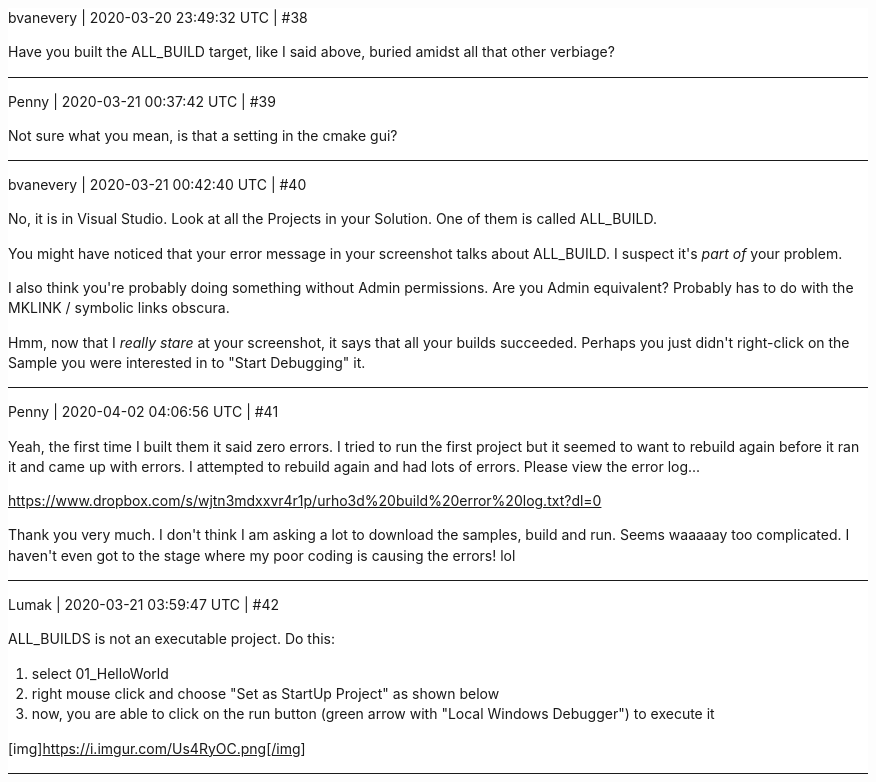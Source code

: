 bvanevery | 2020-03-20 23:49:32 UTC | #38

Have you built the ALL_BUILD target, like I said above, buried amidst all that other verbiage?

-------------------------

Penny | 2020-03-21 00:37:42 UTC | #39

Not sure what you mean, is that a setting in the cmake gui?

-------------------------

bvanevery | 2020-03-21 00:42:40 UTC | #40

No, it is in Visual Studio.  Look at all the Projects in your Solution.  One of them is called ALL_BUILD.

You might have noticed that your error message in your screenshot talks about ALL_BUILD.  I suspect it's *part of* your problem.

I also think you're probably doing something without Admin permissions.  Are you Admin equivalent?  Probably has to do with the MKLINK / symbolic links obscura.

Hmm, now that I *really stare* at your screenshot, it says that all your builds succeeded.  Perhaps you just didn't right-click on the Sample you were interested in to "Start Debugging" it.

-------------------------

Penny | 2020-04-02 04:06:56 UTC | #41

Yeah, the first time I built them it said zero errors.
I tried to run the first project but it seemed to want to rebuild again before it ran it and came up with errors.
I attempted to rebuild again and had lots of errors.
Please view the error log...

https://www.dropbox.com/s/wjtn3mdxxvr4r1p/urho3d%20build%20error%20log.txt?dl=0

Thank you very much.
I don't think I am asking a lot to download the samples, build and run. Seems waaaaay too complicated.
I haven't even got to the stage where my poor coding is causing the errors! lol

-------------------------

Lumak | 2020-03-21 03:59:47 UTC | #42

ALL_BUILDS is not an executable project.
Do this:

1.  select 01_HelloWorld
2. right mouse click and choose "Set as StartUp Project" as shown below
3. now, you are able to click on the run button (green arrow with "Local Windows Debugger") to execute it 


[img]https://i.imgur.com/Us4RyOC.png[/img]

-------------------------

